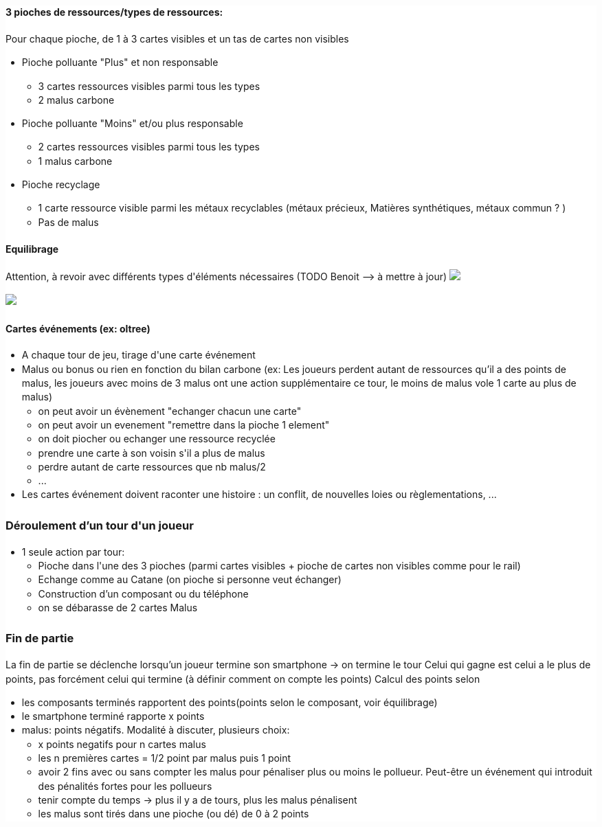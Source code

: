 #### 3 pioches de ressources/types de ressources:
Pour chaque pioche, de 1 à 3 cartes visibles et un tas de cartes non visibles
- Pioche polluante "Plus" et non responsable
    - 3 cartes ressources visibles parmi tous les types
    - 2 malus carbone
- Pioche polluante "Moins" et/ou plus responsable
    - 2 cartes ressources visibles parmi tous les types
    - 1 malus carbone

- Pioche recyclage
    - 1 carte ressource visible parmi les métaux recyclables (métaux précieux, Matières synthétiques, métaux commun ? )
    - Pas de malus

#### Equilibrage
Attention, à revoir avec différents types d'éléments nécessaires (TODO Benoit --> à mettre à jour)
![](https://notes.inria.fr/uploads/upload_a55bb1c6a4f829afd6304f3d73a684ba.png)

![](https://notes.inria.fr/uploads/upload_54e31a28239cab6896770d09c2ceaaf3.png)

#### Cartes événements (ex: oltree)

- A chaque tour de jeu, tirage d'une carte événement
- Malus ou bonus ou rien en fonction du bilan carbone (ex: Les joueurs perdent autant de ressources qu’il a des points de malus, les joueurs avec moins de 3 malus ont une action supplémentaire ce tour, le moins de malus vole 1 carte au plus de malus)
    - on peut avoir un évènement "echanger chacun une carte"
    - on peut avoir un evenement "remettre dans la pioche 1 element"
    - on doit piocher ou echanger une ressource recyclée
    - prendre une carte à son voisin s'il a plus de malus
    - perdre autant de carte ressources que nb malus/2
    - ...
- Les cartes événement doivent raconter une histoire : un conflit, de nouvelles loies ou règlementations, ...

### Déroulement d’un tour d'un joueur

- 1 seule action par tour:
    - Pioche dans l'une des 3 pioches (parmi cartes visibles + pioche de cartes non visibles comme pour le rail)
    - Echange comme au Catane (on pioche si personne veut échanger)
    - Construction d’un composant ou du téléphone
    - on se débarasse de 2 cartes Malus


### Fin de partie

La fin de partie se déclenche lorsqu’un joueur termine son smartphone -> on termine le tour
Celui qui gagne est celui a le plus de points, pas forcément celui qui termine (à définir comment on compte les points)
Calcul des points selon
- les composants terminés rapportent des points(points selon le composant, voir équilibrage)
- le smartphone terminé rapporte x points
- malus: points négatifs. Modalité à discuter, plusieurs choix:
    - x points negatifs pour n cartes malus
    - les n premières cartes = 1/2 point par malus puis 1 point
    - avoir 2 fins avec ou sans compter les malus pour pénaliser plus ou moins le pollueur. Peut-être un événement qui introduit des pénalités fortes pour les pollueurs
    - tenir compte du temps -> plus il y a de tours, plus les malus pénalisent
    - les malus sont tirés dans une pioche (ou dé) de 0 à 2 points
